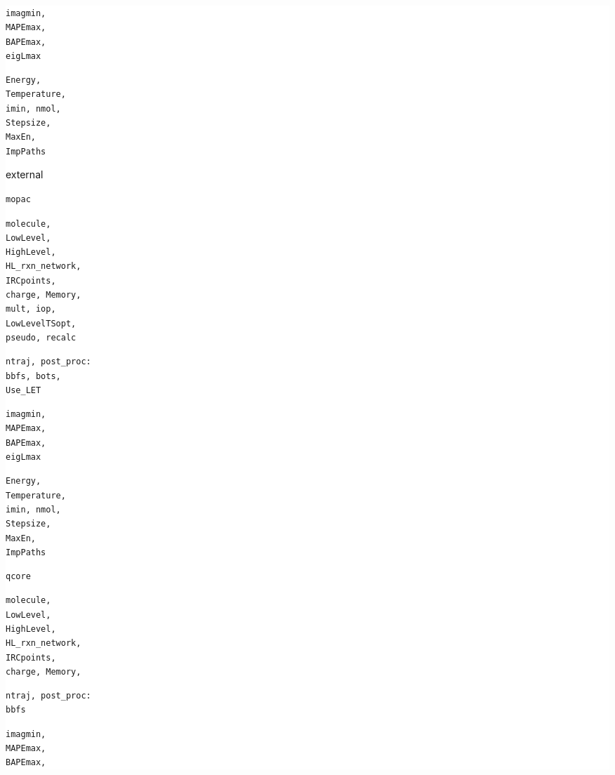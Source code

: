```
imagmin,
MAPEmax,
BAPEmax,
eigLmax
```
```
Energy,
Temperature,
imin, nmol,
Stepsize,
MaxEn,
ImpPaths
```
external

```
mopac
```
```
molecule,
LowLevel,
HighLevel,
HL_rxn_network,
IRCpoints,
charge, Memory,
mult, iop,
LowLevelTSopt,
pseudo, recalc
```
```
ntraj, post_proc:
bbfs, bots,
Use_LET
```
```
imagmin,
MAPEmax,
BAPEmax,
eigLmax
```
```
Energy,
Temperature,
imin, nmol,
Stepsize,
MaxEn,
ImpPaths
```
```
qcore
```
```
molecule,
LowLevel,
HighLevel,
HL_rxn_network,
IRCpoints,
charge, Memory,
```
```
ntraj, post_proc:
bbfs
```
```
imagmin,
MAPEmax,
BAPEmax,
```